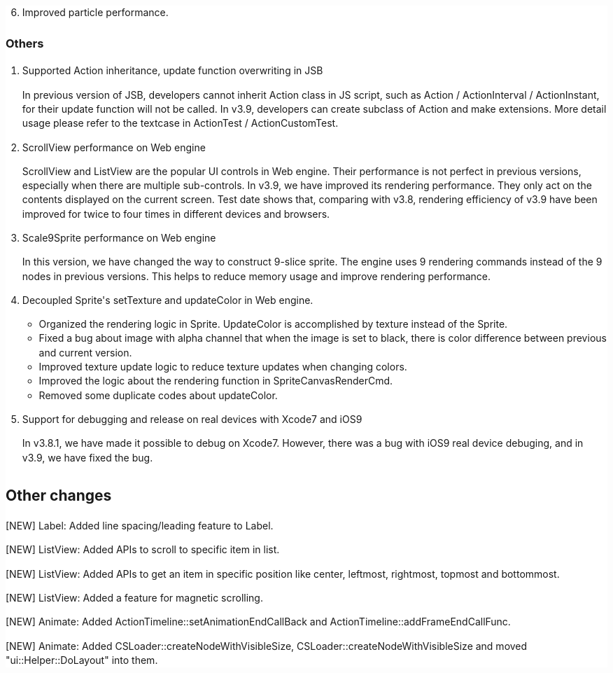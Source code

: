 6. Improved particle performance. 

### Others

1. Supported Action inheritance, update function overwriting in JSB

    In previous version of JSB, developers cannot inherit Action class in JS script, such as Action / ActionInterval / ActionInstant, for their update function will not be called. In v3.9, developers can create subclass of Action and make extensions. More detail usage please refer to the textcase in ActionTest / ActionCustomTest.

2. ScrollView performance on Web engine

    ScrollView and ListView are the popular UI controls in Web engine. Their
    performance is not perfect in previous versions, especially when there are multiple sub-controls. In v3.9, we have improved its rendering performance. They only act on the contents displayed on the current screen. Test
    date shows that, comparing with v3.8, rendering efficiency of v3.9 have been improved for twice to four times in different devices and browsers. 

3. Scale9Sprite performance on Web engine

    In this version, we have changed the way to construct 9-slice sprite. The engine uses 9 rendering commands instead of the 9 nodes in previous versions. This helps to reduce memory usage and improve rendering performance. 

4. Decoupled Sprite's setTexture and updateColor in Web engine.

    - Organized the rendering logic in Sprite. UpdateColor is accomplished by texture instead of the Sprite. 
    - Fixed a bug about image with alpha channel that when the image is set to black, there is color difference between previous and current version. 
    - Improved texture update logic to reduce texture updates when changing colors.
    - Improved the logic about the rendering function in SpriteCanvasRenderCmd.
    - Removed some duplicate codes about updateColor.

5. Support for debugging and release on real devices with Xcode7 and iOS9

    In v3.8.1, we have made it possible to debug on Xcode7. However, there was a bug with iOS9 real device debuging, and in v3.9, we have fixed the bug.


## Other changes

[NEW]           Label: Added line spacing/leading feature to Label.

[NEW]           ListView: Added APIs to scroll to specific item in list.

[NEW]           ListView: Added APIs to get an item in specific position like center, leftmost, rightmost, topmost and bottommost.

[NEW]           ListView: Added a feature for magnetic scrolling.

[NEW]           Animate: Added ActionTimeline::setAnimationEndCallBack and ActionTimeline::addFrameEndCallFunc.

[NEW]           Animate: Added CSLoader::createNodeWithVisibleSize, CSLoader::createNodeWithVisibleSize and moved "ui::Helper::DoLayout" into them.

